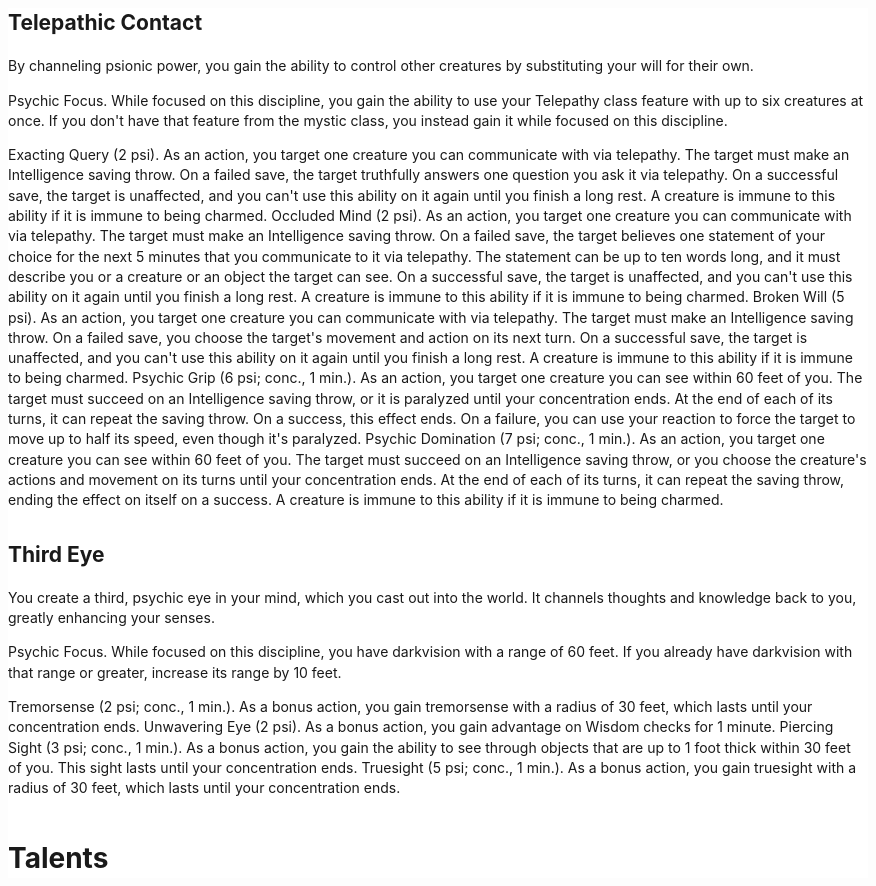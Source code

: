 ## Telepathic Contact

By channeling psionic power, you gain the ability to control other creatures by substituting your will for their own.

Psychic Focus. While focused on this discipline, you gain the ability to use your Telepathy class feature with up to six creatures at once. If you don't have that feature from the mystic class, you instead gain it while focused on this discipline.

Exacting Query \(2 psi\). As an action, you target one creature you can communicate with via telepathy. The target must make an Intelligence saving throw. On a failed save, the target truthfully answers one question you ask it via telepathy. On a successful save, the target is unaffected, and you can't use this ability on it again until you finish a long rest. A creature is immune to this ability if it is immune to being charmed. Occluded Mind \(2 psi\). As an action, you target one creature you can communicate with via telepathy. The target must make an Intelligence saving throw. On a failed save, the target believes one statement of your choice for the next 5 minutes that you communicate to it via telepathy. The statement can be up to ten words long, and it must describe you or a creature or an object the target can see. On a successful save, the target is unaffected, and you can't use this ability on it again until you finish a long rest. A creature is immune to this ability if it is immune to being charmed. Broken Will \(5 psi\). As an action, you target one creature you can communicate with via telepathy. The target must make an Intelligence saving throw. On a failed save, you choose the target's movement and action on its next turn. On a successful save, the target is unaffected, and you can't use this ability on it again until you finish a long rest. A creature is immune to this ability if it is immune to being charmed. Psychic Grip \(6 psi; conc., 1 min.\). As an action, you target one creature you can see within 60 feet of you. The target must succeed on an Intelligence saving throw, or it is paralyzed until your concentration ends. At the end of each of its turns, it can repeat the saving throw. On a success, this effect ends. On a failure, you can use your reaction to force the target to move up to half its speed, even though it's paralyzed. Psychic Domination \(7 psi; conc., 1 min.\). As an action, you target one creature you can see within 60 feet of you. The target must succeed on an Intelligence saving throw, or you choose the creature's actions and movement on its turns until your concentration ends. At the end of each of its turns, it can repeat the saving throw, ending the effect on itself on a success. A creature is immune to this ability if it is immune to being charmed. 

## Third Eye

You create a third, psychic eye in your mind, which you cast out into the world. It channels thoughts and knowledge back to you, greatly enhancing your senses.

Psychic Focus. While focused on this discipline, you have darkvision with a range of 60 feet. If you already have darkvision with that range or greater, increase its range by 10 feet.

Tremorsense \(2 psi; conc., 1 min.\). As a bonus action, you gain tremorsense with a radius of 30 feet, which lasts until your concentration ends. Unwavering Eye \(2 psi\). As a bonus action, you gain advantage on Wisdom checks for 1 minute. Piercing Sight \(3 psi; conc., 1 min.\). As a bonus action, you gain the ability to see through objects that are up to 1 foot thick within 30 feet of you. This sight lasts until your concentration ends. Truesight \(5 psi; conc., 1 min.\). As a bonus action, you gain truesight with a radius of 30 feet, which lasts until your concentration ends.



# Talents
